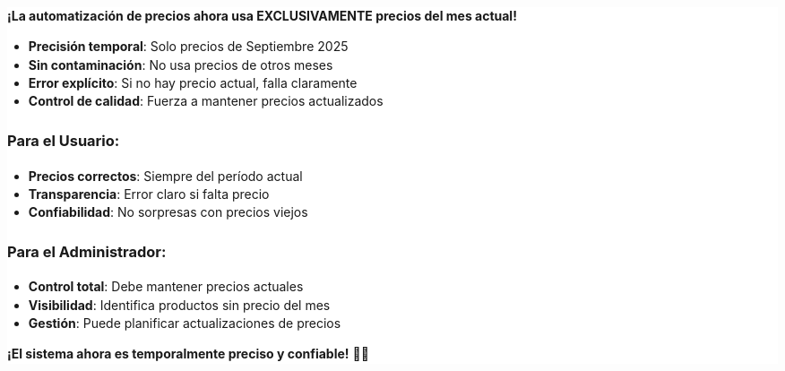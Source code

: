 **¡La automatización de precios ahora usa EXCLUSIVAMENTE precios del mes actual!**

- **Precisión temporal**: Solo precios de Septiembre 2025
- **Sin contaminación**: No usa precios de otros meses
- **Error explícito**: Si no hay precio actual, falla claramente
- **Control de calidad**: Fuerza a mantener precios actualizados

### **Para el Usuario:**
- **Precios correctos**: Siempre del período actual
- **Transparencia**: Error claro si falta precio
- **Confiabilidad**: No sorpresas con precios viejos

### **Para el Administrador:**
- **Control total**: Debe mantener precios actuales
- **Visibilidad**: Identifica productos sin precio del mes
- **Gestión**: Puede planificar actualizaciones de precios

**¡El sistema ahora es temporalmente preciso y confiable!** 🎯✨

